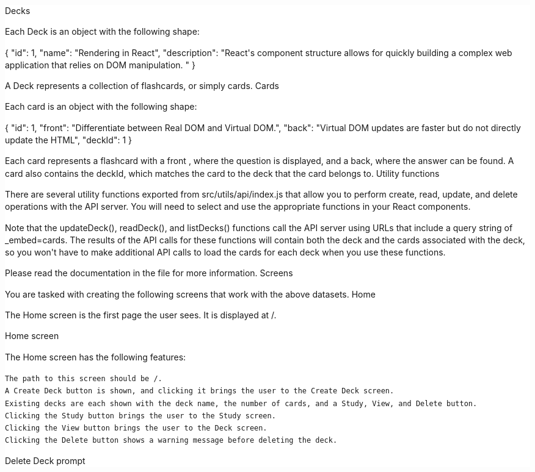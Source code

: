 Decks

Each Deck is an object with the following shape:

{
  "id": 1,
  "name": "Rendering in React",
  "description": "React's component structure allows for quickly building a complex web application that relies on DOM manipulation. "
}

A Deck represents a collection of flashcards, or simply cards.
Cards

Each card is an object with the following shape:

{
  "id": 1,
  "front": "Differentiate between Real DOM and Virtual DOM.",
  "back": "Virtual DOM updates are faster but do not directly update the HTML",
  "deckId": 1
}

Each card represents a flashcard with a front , where the question is displayed, and a back, where the answer can be found. A card also contains the deckId, which matches the card to the deck that the card belongs to.
Utility functions

There are several utility functions exported from src/utils/api/index.js that allow you to perform create, read, update, and delete operations with the API server. You will need to select and use the appropriate functions in your React components.

Note that the updateDeck(), readDeck(), and listDecks() functions call the API server using URLs that include a query string of _embed=cards. The results of the API calls for these functions will contain both the deck and the cards associated with the deck, so you won't have to make additional API calls to load the cards for each deck when you use these functions.

Please read the documentation in the file for more information.
Screens

You are tasked with creating the following screens that work with the above datasets.
Home

The Home screen is the first page the user sees. It is displayed at /.

Home screen

The Home screen has the following features:

    The path to this screen should be /.
    A Create Deck button is shown, and clicking it brings the user to the Create Deck screen.
    Existing decks are each shown with the deck name, the number of cards, and a Study, View, and Delete button.
    Clicking the Study button brings the user to the Study screen.
    Clicking the View button brings the user to the Deck screen.
    Clicking the Delete button shows a warning message before deleting the deck.

Delete Deck prompt
